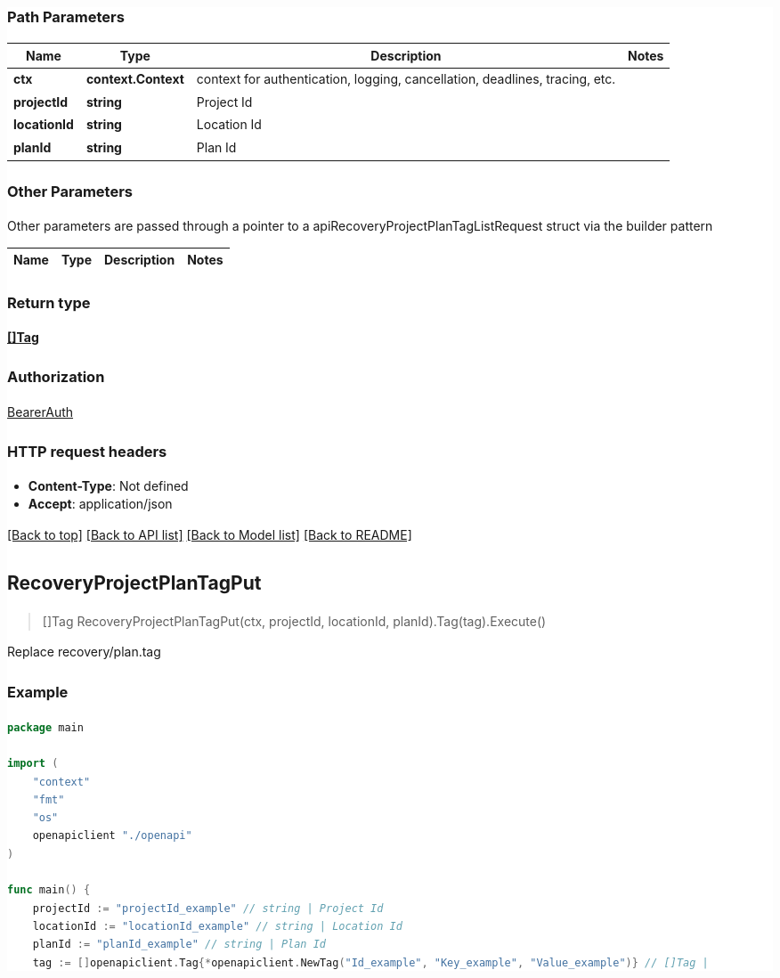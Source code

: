 ```go
```

### Path Parameters


Name | Type | Description  | Notes
------------- | ------------- | ------------- | -------------
**ctx** | **context.Context** | context for authentication, logging, cancellation, deadlines, tracing, etc.
**projectId** | **string** | Project Id | 
**locationId** | **string** | Location Id | 
**planId** | **string** | Plan Id | 

### Other Parameters

Other parameters are passed through a pointer to a apiRecoveryProjectPlanTagListRequest struct via the builder pattern


Name | Type | Description  | Notes
------------- | ------------- | ------------- | -------------




### Return type

[**[]Tag**](Tag.md)

### Authorization

[BearerAuth](../README.md#BearerAuth)

### HTTP request headers

- **Content-Type**: Not defined
- **Accept**: application/json

[[Back to top]](#) [[Back to API list]](../README.md#documentation-for-api-endpoints)
[[Back to Model list]](../README.md#documentation-for-models)
[[Back to README]](../README.md)


## RecoveryProjectPlanTagPut

> []Tag RecoveryProjectPlanTagPut(ctx, projectId, locationId, planId).Tag(tag).Execute()

Replace recovery/plan.tag



### Example

```go
package main

import (
    "context"
    "fmt"
    "os"
    openapiclient "./openapi"
)

func main() {
    projectId := "projectId_example" // string | Project Id
    locationId := "locationId_example" // string | Location Id
    planId := "planId_example" // string | Plan Id
    tag := []openapiclient.Tag{*openapiclient.NewTag("Id_example", "Key_example", "Value_example")} // []Tag | 
```